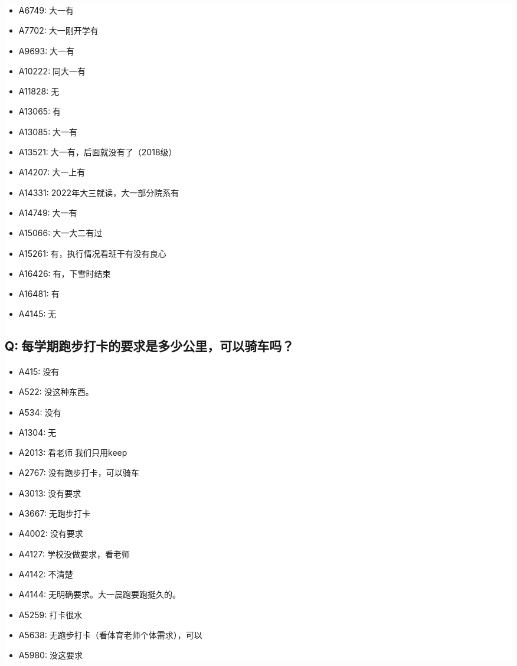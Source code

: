 - A6749: 大一有

- A7702: 大一刚开学有

- A9693: 大一有

- A10222: 同大一有

- A11828: 无

- A13065: 有

- A13085: 大一有

- A13521: 大一有，后面就没有了（2018级）

- A14207: 大一上有

- A14331: 2022年大三就读，大一部分院系有

- A14749: 大一有

- A15066: 大一大二有过

- A15261: 有，执行情况看班干有没有良心

- A16426: 有，下雪时结束

- A16481: 有

- A4145: 无

## Q: 每学期跑步打卡的要求是多少公里，可以骑车吗？

- A415: 没有

- A522: 没这种东西。

- A534: 没有

- A1304: 无

- A2013: 看老师 我们只用keep

- A2767: 没有跑步打卡，可以骑车

- A3013: 没有要求

- A3667: 无跑步打卡

- A4002: 没有要求

- A4127: 学校没做要求，看老师

- A4142: 不清楚

- A4144: 无明确要求。大一晨跑要跑挺久的。

- A5259: 打卡很水

- A5638: 无跑步打卡（看体育老师个体需求），可以

- A5980: 没这要求
